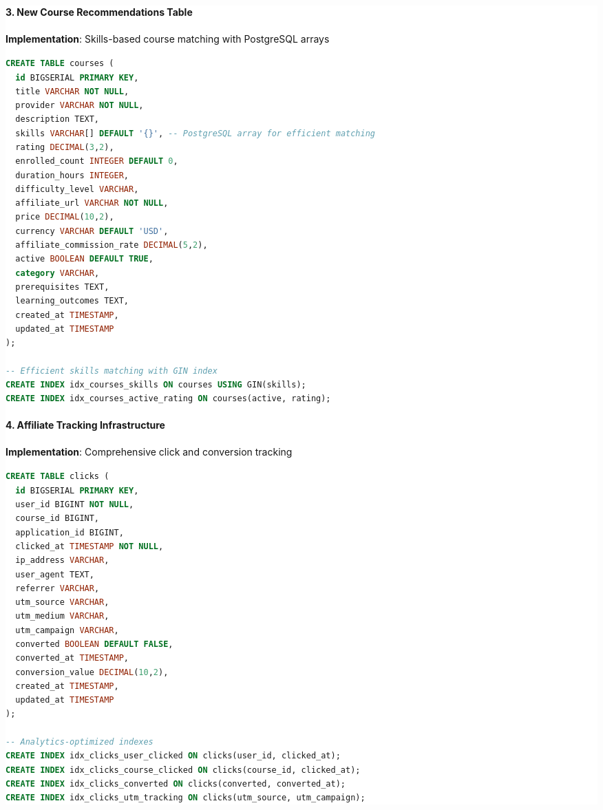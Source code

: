 #### 3. New Course Recommendations Table
**Implementation**: Skills-based course matching with PostgreSQL arrays

```sql
CREATE TABLE courses (
  id BIGSERIAL PRIMARY KEY,
  title VARCHAR NOT NULL,
  provider VARCHAR NOT NULL,
  description TEXT,
  skills VARCHAR[] DEFAULT '{}', -- PostgreSQL array for efficient matching
  rating DECIMAL(3,2),
  enrolled_count INTEGER DEFAULT 0,
  duration_hours INTEGER,
  difficulty_level VARCHAR,
  affiliate_url VARCHAR NOT NULL,
  price DECIMAL(10,2),
  currency VARCHAR DEFAULT 'USD',
  affiliate_commission_rate DECIMAL(5,2),
  active BOOLEAN DEFAULT TRUE,
  category VARCHAR,
  prerequisites TEXT,
  learning_outcomes TEXT,
  created_at TIMESTAMP,
  updated_at TIMESTAMP
);

-- Efficient skills matching with GIN index
CREATE INDEX idx_courses_skills ON courses USING GIN(skills);
CREATE INDEX idx_courses_active_rating ON courses(active, rating);
```

#### 4. Affiliate Tracking Infrastructure
**Implementation**: Comprehensive click and conversion tracking

```sql
CREATE TABLE clicks (
  id BIGSERIAL PRIMARY KEY,
  user_id BIGINT NOT NULL,
  course_id BIGINT,
  application_id BIGINT,
  clicked_at TIMESTAMP NOT NULL,
  ip_address VARCHAR,
  user_agent TEXT,
  referrer VARCHAR,
  utm_source VARCHAR,
  utm_medium VARCHAR,
  utm_campaign VARCHAR,
  converted BOOLEAN DEFAULT FALSE,
  converted_at TIMESTAMP,
  conversion_value DECIMAL(10,2),
  created_at TIMESTAMP,
  updated_at TIMESTAMP
);

-- Analytics-optimized indexes
CREATE INDEX idx_clicks_user_clicked ON clicks(user_id, clicked_at);
CREATE INDEX idx_clicks_course_clicked ON clicks(course_id, clicked_at);
CREATE INDEX idx_clicks_converted ON clicks(converted, converted_at);
CREATE INDEX idx_clicks_utm_tracking ON clicks(utm_source, utm_campaign);
```
